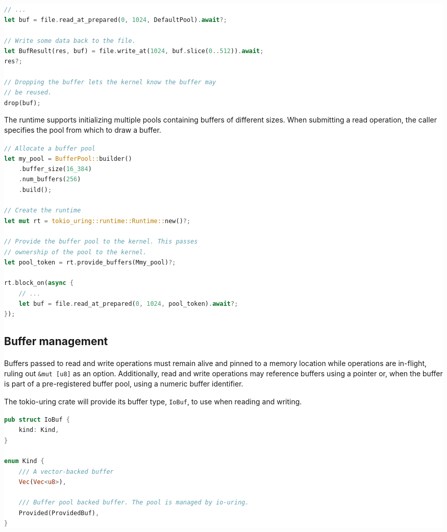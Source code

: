 ```rust
// ...
let buf = file.read_at_prepared(0, 1024, DefaultPool).await?;

// Write some data back to the file.
let BufResult(res, buf) = file.write_at(1024, buf.slice(0..512)).await;
res?;

// Dropping the buffer lets the kernel know the buffer may
// be reused.
drop(buf);
```

The runtime supports initializing multiple pools containing buffers of different
sizes. When submitting a read operation, the caller specifies the pool from
which to draw a buffer.

```rust
// Allocate a buffer pool
let my_pool = BufferPool::builder()
    .buffer_size(16_384)
    .num_buffers(256)
    .build();

// Create the runtime
let mut rt = tokio_uring::runtime::Runtime::new()?;

// Provide the buffer pool to the kernel. This passes
// ownership of the pool to the kernel.
let pool_token = rt.provide_buffers(Mmy_pool)?;
    
rt.block_on(async {
    // ...
    let buf = file.read_at_prepared(0, 1024, pool_token).await?;
});
```

## Buffer management

Buffers passed to read and write operations must remain alive and pinned to a
memory location while operations are in-flight, ruling out `&mut [u8]` as an
option. Additionally, read and write operations may reference buffers using a
pointer or, when the buffer is part of a pre-registered buffer pool, using a
numeric buffer identifier. 

The tokio-uring crate will provide its buffer type, `IoBuf`, to use when reading
and writing.

```rust
pub struct IoBuf {
    kind: Kind,
}

enum Kind {
    /// A vector-backed buffer
    Vec(Vec<u8>),

    /// Buffer pool backed buffer. The pool is managed by io-uring.
    Provided(ProvidedBuf),
}
```


[io-uring]: https://kernel.dk/io_uring.pdf?source=techstories.org
[overhead]: https://www.usenix.org/system/files/conference/nsdi14/nsdi14-paper-jeong.pdf
[bench]: https://github.com/frevib/io_uring-echo-server/blob/master/benchmarks/benchmarks.md
[stability]: https://tokio.rs/blog/2020-12-tokio-1-0#a-stability-guarantee
[tweet]: https://twitter.com/axboe/status/1371978266806919168
[`tracing`]: https://github.com/tokio-rs/tracing
[notes]: https://without.boats/blog/io-uring/
[modern-storage]: https://itnext.io/modern-storage-is-plenty-fast-it-is-the-apis-that-are-bad-6a68319fbc1a
[AsyncRead]: https://docs.rs/tokio/1/tokio/io/trait.AsyncRead.html
[AsyncWrite]: https://docs.rs/tokio/1/tokio/io/trait.AsyncWrite.html
[AsyncBufRead]: https://docs.rs/tokio/1/tokio/io/trait.AsyncBufRead.html
[Glommio]: https://github.com/DataDog/glommio
[boats]: https://github.com/withoutboats
[ringbahn]: https://github.com/ringbahn/ringbahn
[@quininer]: https://github.com/quininer/
[io-uring]: https://github.com/tokio-rs/io-uring/
[An earlier article]: https://tokio.rs/blog/2019-10-scheduler
